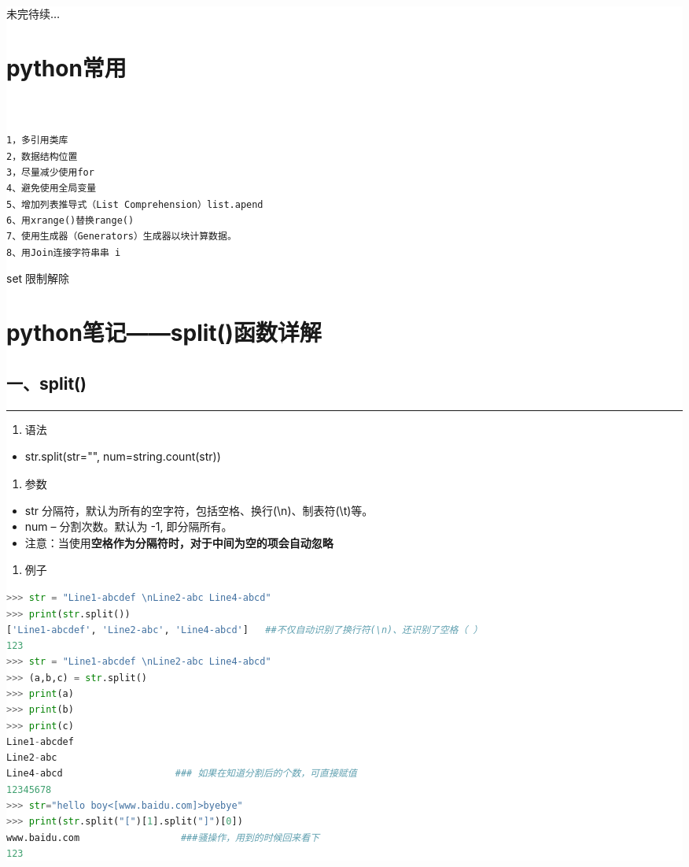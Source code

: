 未完待续…



 

# python常用

```cmd


1，多引用类库
2，数据结构位置
3，尽量减少使用for
4、避免使用全局变量
5、增加列表推导式（List Comprehension）list.apend
6、用xrange()替换range()
7、使用生成器（Generators）生成器以块计算数据。
8、用Join连接字符串串 i

```

set 限制解除 

# python笔记——split()函数详解



## **一、split()**

------

1. 语法

- str.split(str="", num=string.count(str))

1. 参数

- str 分隔符，默认为所有的空字符，包括空格、换行(\n)、制表符(\t)等。
- num – 分割次数。默认为 -1, 即分隔所有。
- 注意：当使用**空格作为分隔符时，对于中间为空的项会自动忽略**

1. 例子

```python
>>> str = "Line1-abcdef \nLine2-abc Line4-abcd"
>>> print(str.split())
['Line1-abcdef', 'Line2-abc', 'Line4-abcd']   ##不仅自动识别了换行符(\n)、还识别了空格（ ）
123
>>> str = "Line1-abcdef \nLine2-abc Line4-abcd"
>>> (a,b,c) = str.split()
>>> print(a)
>>> print(b)
>>> print(c)
Line1-abcdef
Line2-abc
Line4-abcd                    ### 如果在知道分割后的个数，可直接赋值
12345678
>>> str="hello boy<[www.baidu.com]>byebye"
>>> print(str.split("[")[1].split("]")[0])
www.baidu.com                  ###骚操作，用到的时候回来看下
123
```
